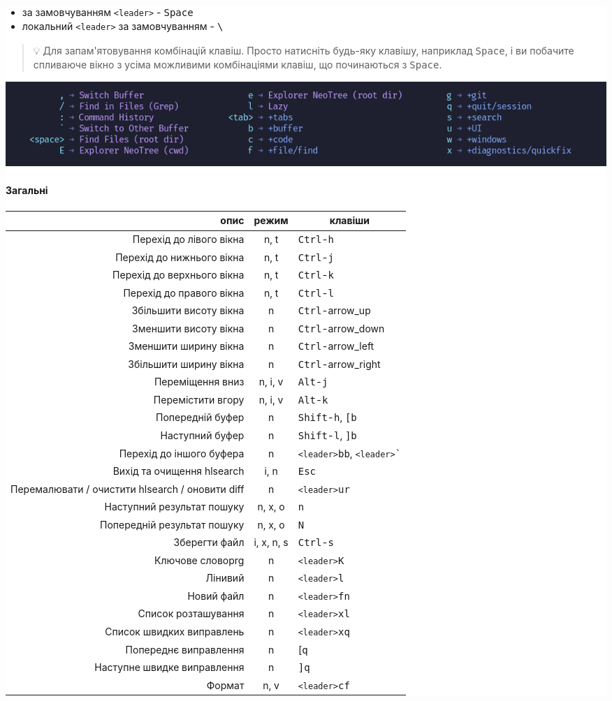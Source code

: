 - за замовчуванням `<leader>` - <kbd>Space</kbd>
- локальний `<leader>` за замовчуванням - <kbd>\\</kbd>

>&#128161; Для запам'ятовування комбінацій клавіш. Просто натисніть будь-яку клавішу, наприклад <kbd>Space</kbd>, і ви побачите спливаюче вікно з усіма можливими комбінаціями клавіш, що починаються з <kbd>Space</kbd>.

<img src="image\lazyvim-keymaps.png" title="LazyVim Keymaps"/>

#### Загальні

| опис | режим | клавіши |
|-----:|:-----:|---------|
| Перехід до лівого вікна | n, t | <kbd>Ctrl</kbd>-<kbd>h</kbd> |
| Перехід до нижнього вікна | n, t | <kbd>Ctrl</kbd>-<kbd>j</kbd> |
| Перехід до верхнього вікна | n, t | <kbd>Ctrl</kbd>-<kbd>k</kbd> |
| Перехід до правого вікна | n, t | <kbd>Ctrl</kbd>-<kbd>l</kbd> |
| Збільшити висоту вікна | n | <kbd>Ctrl</kbd>-arrow_up |
| Зменшити висоту вікна | n | <kbd>Ctrl</kbd>-arrow_down |
| Зменшити ширину вікна | n | <kbd>Ctrl</kbd>-arrow_left |
| Збільшити ширину вікна | n | <kbd>Ctrl</kbd>-arrow_right |
| Переміщення вниз | n, i, v | <kbd>Alt</kbd>-<kbd>j</kbd> |
| Перемістити вгору | n, i, v | <kbd>Alt</kbd>-<kbd>k</kbd> |
| Попередній буфер | n | <kbd>Shift</kbd>-<kbd>h</kbd>, <kbd>[</kbd><kbd>b</kbd> |
| Наступний буфер | n | <kbd>Shift</kbd>-<kbd>l</kbd>, <kbd>]</kbd><kbd>b</kbd> |
| Перехід до іншого буфера | n | `<leader>`<kbd>b</kbd><kbd>b</kbd>, `<leader>`<kbd>`</kbd> |
| Вихід та очищення hlsearch | i, n | <kbd>Esc</kbd> |
| Перемалювати / очистити hlsearch / оновити diff | n | `<leader>`<kbd>u</kbd><kbd>r</kbd> |
| Наступний результат пошуку | n, x, o | <kbd>n</kbd> |
| Попередній результат пошуку | n, x, o | <kbd>N</kbd> |
| Зберегти файл | i, x, n, s | <kbd>Ctrl</kbd>-<kbd>s</kbd> |
| Ключове словоprg | n | `<leader>`<kbd>K</kbd> |
| Лінивий | n | `<leader>`<kbd>l</kbd> |
| Новий файл | n | `<leader>`<kbd>f</kbd><kbd>n</kbd> |
| Список розташування | n | `<leader>`<kbd>x</kbd><kbd>l</kbd> |
| Список швидких виправлень | n | `<leader>`<kbd>x</kbd><kbd>q</kbd> |
| Попереднє виправлення | n | <kbd></kbd>[<kbd>q</kbd> |
| Наступне швидке виправлення | n | <kbd>]</kbd><kbd>q</kbd> |
| Формат | n, v | `<leader>`<kbd>c</kbd><kbd>f</kbd> |